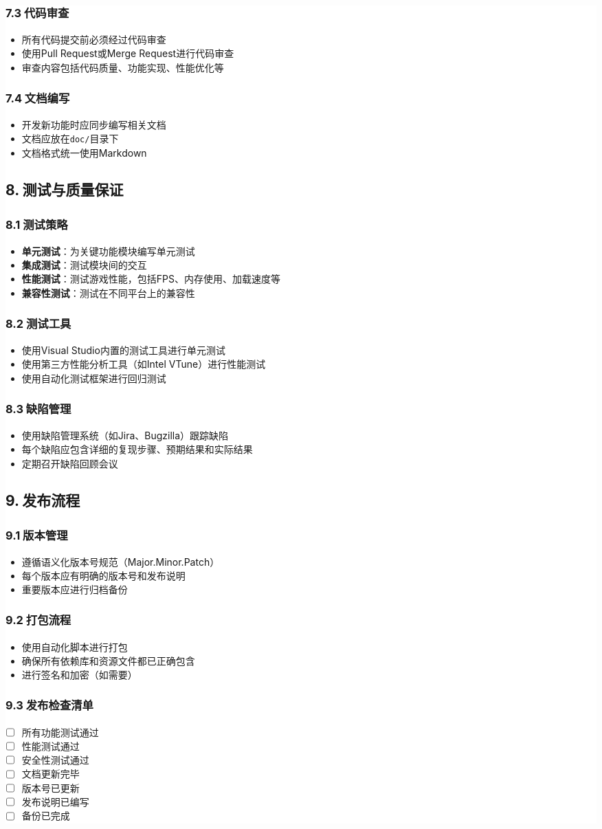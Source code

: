 ### 7.3 代码审查
- 所有代码提交前必须经过代码审查
- 使用Pull Request或Merge Request进行代码审查
- 审查内容包括代码质量、功能实现、性能优化等

### 7.4 文档编写
- 开发新功能时应同步编写相关文档
- 文档应放在`doc/`目录下
- 文档格式统一使用Markdown

## 8. 测试与质量保证

### 8.1 测试策略
- **单元测试**：为关键功能模块编写单元测试
- **集成测试**：测试模块间的交互
- **性能测试**：测试游戏性能，包括FPS、内存使用、加载速度等
- **兼容性测试**：测试在不同平台上的兼容性

### 8.2 测试工具
- 使用Visual Studio内置的测试工具进行单元测试
- 使用第三方性能分析工具（如Intel VTune）进行性能测试
- 使用自动化测试框架进行回归测试

### 8.3 缺陷管理
- 使用缺陷管理系统（如Jira、Bugzilla）跟踪缺陷
- 每个缺陷应包含详细的复现步骤、预期结果和实际结果
- 定期召开缺陷回顾会议

## 9. 发布流程

### 9.1 版本管理
- 遵循语义化版本号规范（Major.Minor.Patch）
- 每个版本应有明确的版本号和发布说明
- 重要版本应进行归档备份

### 9.2 打包流程
- 使用自动化脚本进行打包
- 确保所有依赖库和资源文件都已正确包含
- 进行签名和加密（如需要）

### 9.3 发布检查清单
- [ ] 所有功能测试通过
- [ ] 性能测试通过
- [ ] 安全性测试通过
- [ ] 文档更新完毕
- [ ] 版本号已更新
- [ ] 发布说明已编写
- [ ] 备份已完成
